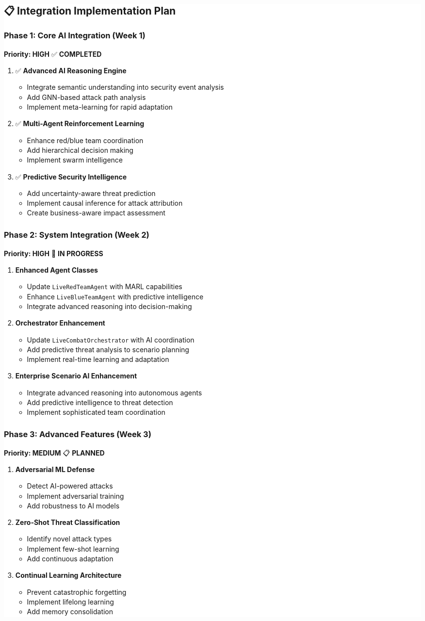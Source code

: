 ## 📋 Integration Implementation Plan

### Phase 1: Core AI Integration (Week 1)
**Priority: HIGH** ✅ **COMPLETED**

1. ✅ **Advanced AI Reasoning Engine**
   - Integrate semantic understanding into security event analysis
   - Add GNN-based attack path analysis
   - Implement meta-learning for rapid adaptation

2. ✅ **Multi-Agent Reinforcement Learning**
   - Enhance red/blue team coordination
   - Add hierarchical decision making
   - Implement swarm intelligence

3. ✅ **Predictive Security Intelligence**
   - Add uncertainty-aware threat prediction
   - Implement causal inference for attack attribution
   - Create business-aware impact assessment

### Phase 2: System Integration (Week 2)
**Priority: HIGH** 🚧 **IN PROGRESS**

1. **Enhanced Agent Classes**
   - Update `LiveRedTeamAgent` with MARL capabilities
   - Enhance `LiveBlueTeamAgent` with predictive intelligence
   - Integrate advanced reasoning into decision-making

2. **Orchestrator Enhancement**
   - Update `LiveCombatOrchestrator` with AI coordination
   - Add predictive threat analysis to scenario planning
   - Implement real-time learning and adaptation

3. **Enterprise Scenario AI Enhancement**
   - Integrate advanced reasoning into autonomous agents
   - Add predictive intelligence to threat detection
   - Implement sophisticated team coordination

### Phase 3: Advanced Features (Week 3)
**Priority: MEDIUM** 📋 **PLANNED**

1. **Adversarial ML Defense**
   - Detect AI-powered attacks
   - Implement adversarial training
   - Add robustness to AI models

2. **Zero-Shot Threat Classification**
   - Identify novel attack types
   - Implement few-shot learning
   - Add continuous adaptation

3. **Continual Learning Architecture**
   - Prevent catastrophic forgetting
   - Implement lifelong learning
   - Add memory consolidation
